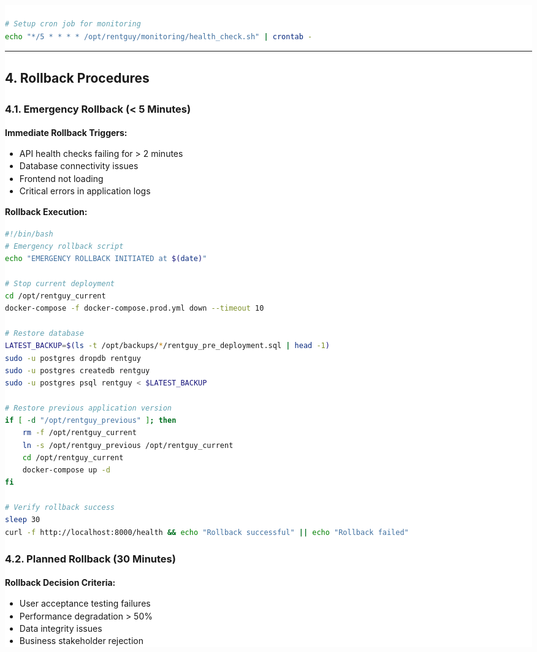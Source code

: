 ```bash

# Setup cron job for monitoring
echo "*/5 * * * * /opt/rentguy/monitoring/health_check.sh" | crontab -
```

---

## 4. Rollback Procedures

### 4.1. Emergency Rollback (< 5 Minutes)

**Immediate Rollback Triggers:**
- API health checks failing for > 2 minutes
- Database connectivity issues
- Frontend not loading
- Critical errors in application logs

**Rollback Execution:**
```bash
#!/bin/bash
# Emergency rollback script
echo "EMERGENCY ROLLBACK INITIATED at $(date)"

# Stop current deployment
cd /opt/rentguy_current
docker-compose -f docker-compose.prod.yml down --timeout 10

# Restore database
LATEST_BACKUP=$(ls -t /opt/backups/*/rentguy_pre_deployment.sql | head -1)
sudo -u postgres dropdb rentguy
sudo -u postgres createdb rentguy
sudo -u postgres psql rentguy < $LATEST_BACKUP

# Restore previous application version
if [ -d "/opt/rentguy_previous" ]; then
    rm -f /opt/rentguy_current
    ln -s /opt/rentguy_previous /opt/rentguy_current
    cd /opt/rentguy_current
    docker-compose up -d
fi

# Verify rollback success
sleep 30
curl -f http://localhost:8000/health && echo "Rollback successful" || echo "Rollback failed"
```

### 4.2. Planned Rollback (30 Minutes)

**Rollback Decision Criteria:**
- User acceptance testing failures
- Performance degradation > 50%
- Data integrity issues
- Business stakeholder rejection
